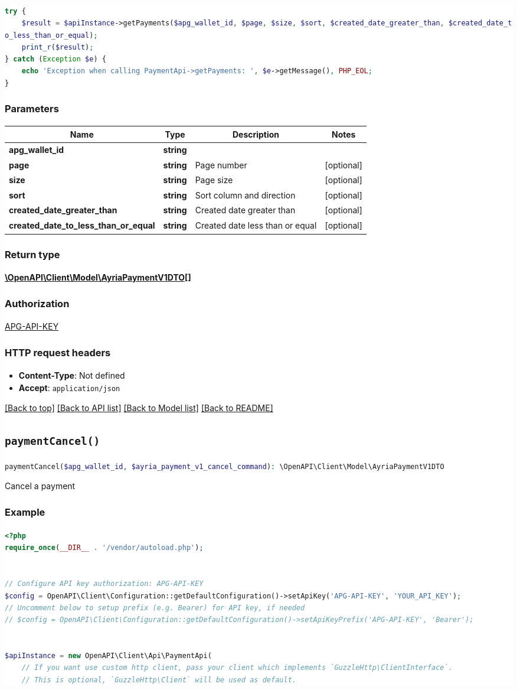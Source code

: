 ```php
try {
    $result = $apiInstance->getPayments($apg_wallet_id, $page, $size, $sort, $created_date_greater_than, $created_date_to_less_than_or_equal);
    print_r($result);
} catch (Exception $e) {
    echo 'Exception when calling PaymentApi->getPayments: ', $e->getMessage(), PHP_EOL;
}
```

### Parameters

Name | Type | Description  | Notes
------------- | ------------- | ------------- | -------------
 **apg_wallet_id** | **string**|  |
 **page** | **string**| Page number | [optional]
 **size** | **string**| Page size | [optional]
 **sort** | **string**| Sort column and direction | [optional]
 **created_date_greater_than** | **string**| Created date greater than | [optional]
 **created_date_to_less_than_or_equal** | **string**| Created date less than or equal | [optional]

### Return type

[**\OpenAPI\Client\Model\AyriaPaymentV1DTO[]**](../Model/AyriaPaymentV1DTO.md)

### Authorization

[APG-API-KEY](../../README.md#APG-API-KEY)

### HTTP request headers

- **Content-Type**: Not defined
- **Accept**: `application/json`

[[Back to top]](#) [[Back to API list]](../../README.md#endpoints)
[[Back to Model list]](../../README.md#models)
[[Back to README]](../../README.md)

## `paymentCancel()`

```php
paymentCancel($apg_wallet_id, $ayria_payment_v1_cancel_command): \OpenAPI\Client\Model\AyriaPaymentV1DTO
```

Cancel a  payment

### Example

```php
<?php
require_once(__DIR__ . '/vendor/autoload.php');


// Configure API key authorization: APG-API-KEY
$config = OpenAPI\Client\Configuration::getDefaultConfiguration()->setApiKey('APG-API-KEY', 'YOUR_API_KEY');
// Uncomment below to setup prefix (e.g. Bearer) for API key, if needed
// $config = OpenAPI\Client\Configuration::getDefaultConfiguration()->setApiKeyPrefix('APG-API-KEY', 'Bearer');


$apiInstance = new OpenAPI\Client\Api\PaymentApi(
    // If you want use custom http client, pass your client which implements `GuzzleHttp\ClientInterface`.
    // This is optional, `GuzzleHttp\Client` will be used as default.
```